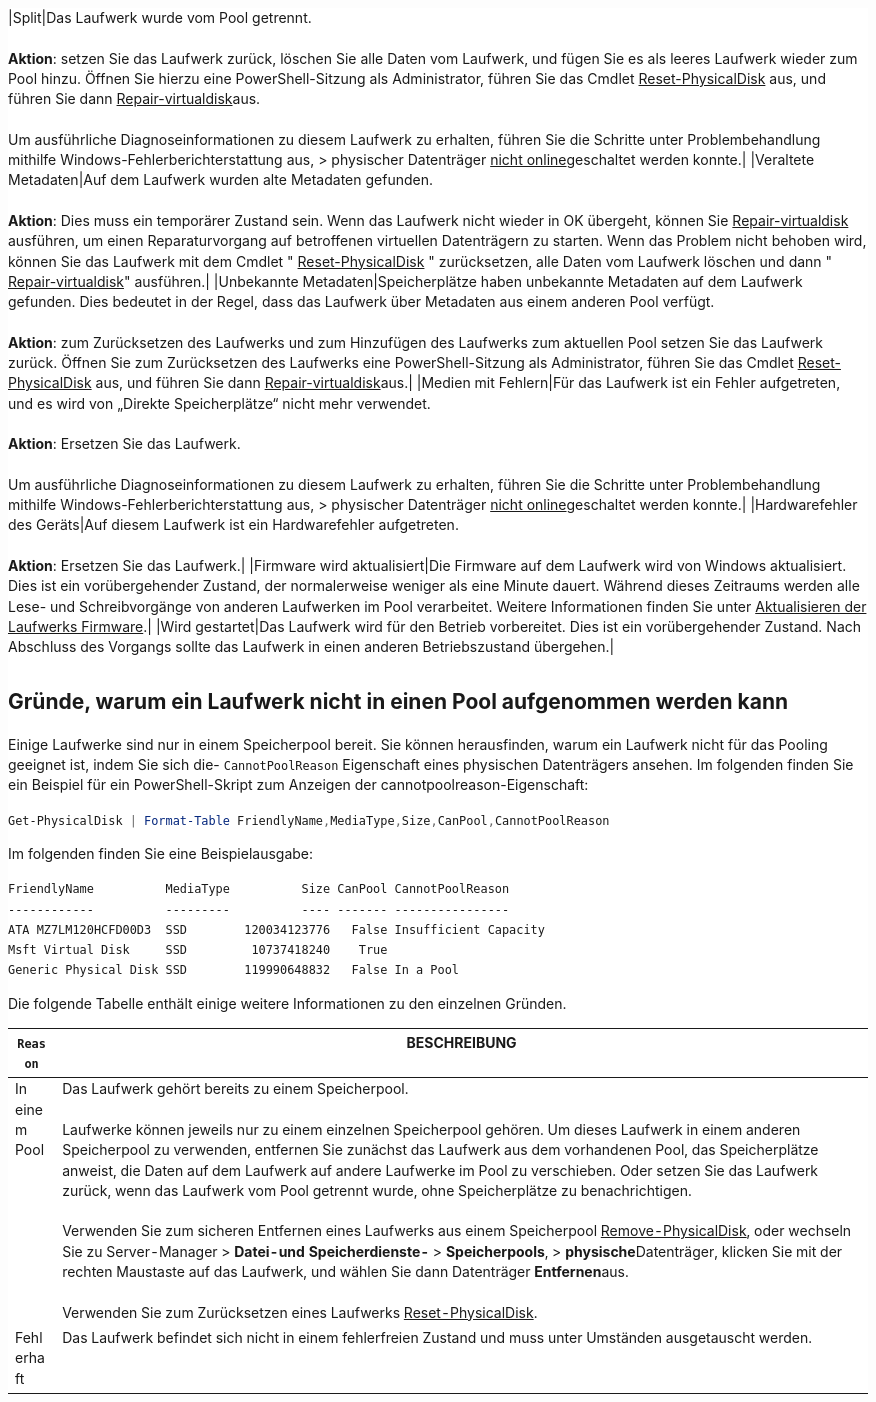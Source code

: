 |Split|Das Laufwerk wurde vom Pool getrennt.<br><br>**Aktion**: setzen Sie das Laufwerk zurück, löschen Sie alle Daten vom Laufwerk, und fügen Sie es als leeres Laufwerk wieder zum Pool hinzu. Öffnen Sie hierzu eine PowerShell-Sitzung als Administrator, führen Sie das Cmdlet [Reset-PhysicalDisk](https://technet.microsoft.com/itpro/powershell/windows/storage/reset-physicaldisk) aus, und führen Sie dann [Repair-virtualdisk](https://technet.microsoft.com/itpro/powershell/windows/storage/repair-virtualdisk)aus. <br><br>Um ausführliche Diagnoseinformationen zu diesem Laufwerk zu erhalten, führen Sie die Schritte unter Problembehandlung mithilfe Windows-Fehlerberichterstattung aus, > physischer Datenträger [nicht online](../../failover-clustering/troubleshooting-using-wer-reports.md#physical-disk-failed-to-come-online)geschaltet werden konnte.|
|Veraltete Metadaten|Auf dem Laufwerk wurden alte Metadaten gefunden.<br><br>**Aktion**: Dies muss ein temporärer Zustand sein. Wenn das Laufwerk nicht wieder in OK übergeht, können Sie [Repair-virtualdisk](https://technet.microsoft.com/itpro/powershell/windows/storage/repair-virtualdisk) ausführen, um einen Reparaturvorgang auf betroffenen virtuellen Datenträgern zu starten. Wenn das Problem nicht behoben wird, können Sie das Laufwerk mit dem Cmdlet " [Reset-PhysicalDisk](https://technet.microsoft.com/itpro/powershell/windows/storage/reset-physicaldisk) " zurücksetzen, alle Daten vom Laufwerk löschen und dann " [Repair-virtualdisk](https://technet.microsoft.com/itpro/powershell/windows/storage/repair-virtualdisk)" ausführen.|
|Unbekannte Metadaten|Speicherplätze haben unbekannte Metadaten auf dem Laufwerk gefunden. Dies bedeutet in der Regel, dass das Laufwerk über Metadaten aus einem anderen Pool verfügt.<br><br>**Aktion**: zum Zurücksetzen des Laufwerks und zum Hinzufügen des Laufwerks zum aktuellen Pool setzen Sie das Laufwerk zurück. Öffnen Sie zum Zurücksetzen des Laufwerks eine PowerShell-Sitzung als Administrator, führen Sie das Cmdlet [Reset-PhysicalDisk](https://technet.microsoft.com/itpro/powershell/windows/storage/reset-physicaldisk) aus, und führen Sie dann [Repair-virtualdisk](https://technet.microsoft.com/itpro/powershell/windows/storage/repair-virtualdisk)aus.|
|Medien mit Fehlern|Für das Laufwerk ist ein Fehler aufgetreten, und es wird von „Direkte Speicherplätze“ nicht mehr verwendet.<br><br>**Aktion**: Ersetzen Sie das Laufwerk. <br><br>Um ausführliche Diagnoseinformationen zu diesem Laufwerk zu erhalten, führen Sie die Schritte unter Problembehandlung mithilfe Windows-Fehlerberichterstattung aus, > physischer Datenträger [nicht online](../../failover-clustering/troubleshooting-using-wer-reports.md#physical-disk-failed-to-come-online)geschaltet werden konnte.|
|Hardwarefehler des Geräts|Auf diesem Laufwerk ist ein Hardwarefehler aufgetreten. <br><br>**Aktion**: Ersetzen Sie das Laufwerk.|
|Firmware wird aktualisiert|Die Firmware auf dem Laufwerk wird von Windows aktualisiert. Dies ist ein vorübergehender Zustand, der normalerweise weniger als eine Minute dauert. Während dieses Zeitraums werden alle Lese- und Schreibvorgänge von anderen Laufwerken im Pool verarbeitet. Weitere Informationen finden Sie unter [Aktualisieren der Laufwerks Firmware](../update-firmware.md).|
|Wird gestartet|Das Laufwerk wird für den Betrieb vorbereitet. Dies ist ein vorübergehender Zustand. Nach Abschluss des Vorgangs sollte das Laufwerk in einen anderen Betriebszustand übergehen.|

## <a name="reasons-a-drive-cant-be-pooled"></a>Gründe, warum ein Laufwerk nicht in einen Pool aufgenommen werden kann

Einige Laufwerke sind nur in einem Speicherpool bereit. Sie können herausfinden, warum ein Laufwerk nicht für das Pooling geeignet ist, indem Sie sich die- `CannotPoolReason` Eigenschaft eines physischen Datenträgers ansehen. Im folgenden finden Sie ein Beispiel für ein PowerShell-Skript zum Anzeigen der cannotpoolreason-Eigenschaft:

```PowerShell
Get-PhysicalDisk | Format-Table FriendlyName,MediaType,Size,CanPool,CannotPoolReason
```

Im folgenden finden Sie eine Beispielausgabe:

```
FriendlyName          MediaType          Size CanPool CannotPoolReason
------------          ---------          ---- ------- ----------------
ATA MZ7LM120HCFD00D3  SSD        120034123776   False Insufficient Capacity
Msft Virtual Disk     SSD         10737418240    True
Generic Physical Disk SSD        119990648832   False In a Pool
```

Die folgende Tabelle enthält einige weitere Informationen zu den einzelnen Gründen.

|`Reason`|BESCHREIBUNG|
|---|---|
|In einem Pool|Das Laufwerk gehört bereits zu einem Speicherpool. <br><br>Laufwerke können jeweils nur zu einem einzelnen Speicherpool gehören. Um dieses Laufwerk in einem anderen Speicherpool zu verwenden, entfernen Sie zunächst das Laufwerk aus dem vorhandenen Pool, das Speicherplätze anweist, die Daten auf dem Laufwerk auf andere Laufwerke im Pool zu verschieben. Oder setzen Sie das Laufwerk zurück, wenn das Laufwerk vom Pool getrennt wurde, ohne Speicherplätze zu benachrichtigen. <br><br>Verwenden Sie zum sicheren Entfernen eines Laufwerks aus einem Speicherpool [Remove-PhysicalDisk](https://technet.microsoft.com/itpro/powershell/windows/storage/remove-physicaldisk), oder wechseln Sie zu Server-Manager > **Datei-und Speicherdienste-**  >  **Speicherpools**, > **physische**Datenträger, klicken Sie mit der rechten Maustaste auf das Laufwerk, und wählen Sie dann Datenträger **Entfernen**aus.<br><br>Verwenden Sie zum Zurücksetzen eines Laufwerks [Reset-PhysicalDisk](https://technet.microsoft.com/itpro/powershell/windows/storage/reset-physicaldisk).|
|Fehlerhaft|Das Laufwerk befindet sich nicht in einem fehlerfreien Zustand und muss unter Umständen ausgetauscht werden.|